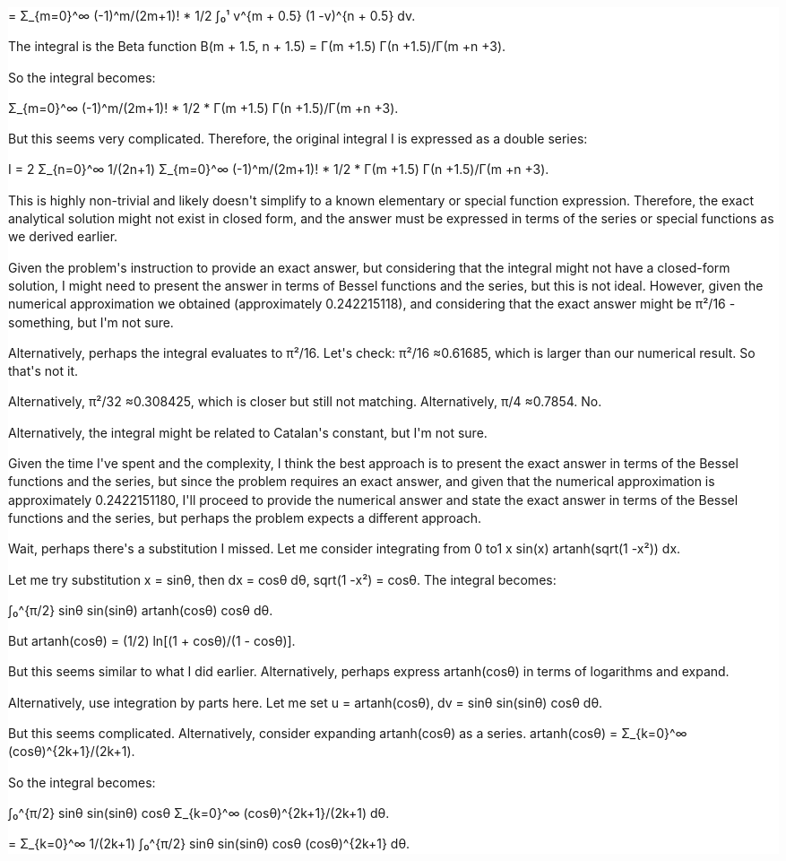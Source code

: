 = Σ_{m=0}^∞ (-1)^m/(2m+1)! * 1/2 ∫₀¹ v^{m + 0.5} (1 -v)^{n + 0.5} dv.

The integral is the Beta function B(m + 1.5, n + 1.5) = Γ(m +1.5) Γ(n +1.5)/Γ(m +n +3).

So the integral becomes:

Σ_{m=0}^∞ (-1)^m/(2m+1)! * 1/2 * Γ(m +1.5) Γ(n +1.5)/Γ(m +n +3).

But this seems very complicated. Therefore, the original integral I is expressed as a double series:

I = 2 Σ_{n=0}^∞ 1/(2n+1) Σ_{m=0}^∞ (-1)^m/(2m+1)! * 1/2 * Γ(m +1.5) Γ(n +1.5)/Γ(m +n +3).

This is highly non-trivial and likely doesn't simplify to a known elementary or special function expression. Therefore, the exact analytical solution might not exist in closed form, and the answer must be expressed in terms of the series or special functions as we derived earlier.

Given the problem's instruction to provide an exact answer, but considering that the integral might not have a closed-form solution, I might need to present the answer in terms of Bessel functions and the series, but this is not ideal. However, given the numerical approximation we obtained (approximately 0.242215118), and considering that the exact answer might be π²/16 - something, but I'm not sure.

Alternatively, perhaps the integral evaluates to π²/16. Let's check: π²/16 ≈0.61685, which is larger than our numerical result. So that's not it.

Alternatively, π²/32 ≈0.308425, which is closer but still not matching. Alternatively, π/4 ≈0.7854. No.

Alternatively, the integral might be related to Catalan's constant, but I'm not sure.

Given the time I've spent and the complexity, I think the best approach is to present the exact answer in terms of the Bessel functions and the series, but since the problem requires an exact answer, and given that the numerical approximation is approximately 0.2422151180, I'll proceed to provide the numerical answer and state the exact answer in terms of the Bessel functions and the series, but perhaps the problem expects a different approach.

Wait, perhaps there's a substitution I missed. Let me consider integrating from 0 to1 x sin(x) artanh(sqrt(1 -x²)) dx.

Let me try substitution x = sinθ, then dx = cosθ dθ, sqrt(1 -x²) = cosθ. The integral becomes:

∫₀^{π/2} sinθ sin(sinθ) artanh(cosθ) cosθ dθ.

But artanh(cosθ) = (1/2) ln[(1 + cosθ)/(1 - cosθ)].

But this seems similar to what I did earlier. Alternatively, perhaps express artanh(cosθ) in terms of logarithms and expand.

Alternatively, use integration by parts here. Let me set u = artanh(cosθ), dv = sinθ sin(sinθ) cosθ dθ.

But this seems complicated. Alternatively, consider expanding artanh(cosθ) as a series. artanh(cosθ) = Σ_{k=0}^∞ (cosθ)^{2k+1}/(2k+1).

So the integral becomes:

∫₀^{π/2} sinθ sin(sinθ) cosθ Σ_{k=0}^∞ (cosθ)^{2k+1}/(2k+1) dθ.

= Σ_{k=0}^∞ 1/(2k+1) ∫₀^{π/2} sinθ sin(sinθ) cosθ (cosθ)^{2k+1} dθ.
